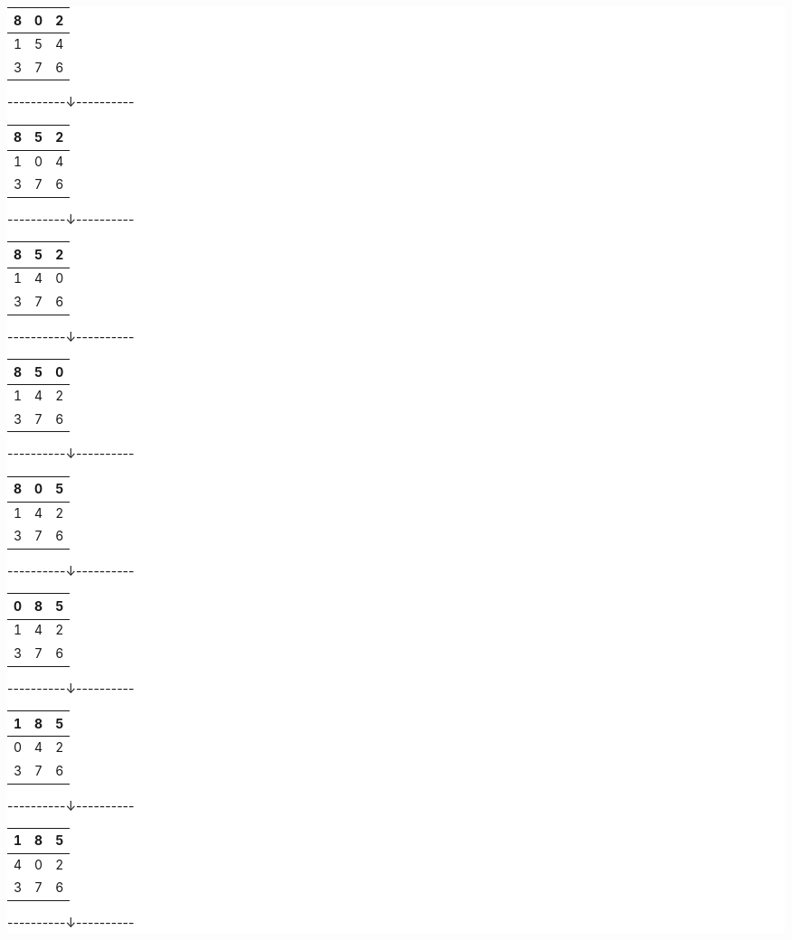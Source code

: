 |8|0|2|
|---|---|---|
|1|5|4|
|3|7|6|
----------&darr;----------

|8|5|2|
|---|---|---|
|1|0|4|
|3|7|6|
----------&darr;----------

|8|5|2|
|---|---|---|
|1|4|0|
|3|7|6|
----------&darr;----------

|8|5|0|
|---|---|---|
|1|4|2|
|3|7|6|
----------&darr;----------

|8|0|5|
|---|---|---|
|1|4|2|
|3|7|6|
----------&darr;----------

|0|8|5|
|---|---|---|
|1|4|2|
|3|7|6|
----------&darr;----------

|1|8|5|
|---|---|---|
|0|4|2|
|3|7|6|
----------&darr;----------

|1|8|5|
|---|---|---|
|4|0|2|
|3|7|6|
----------&darr;----------
